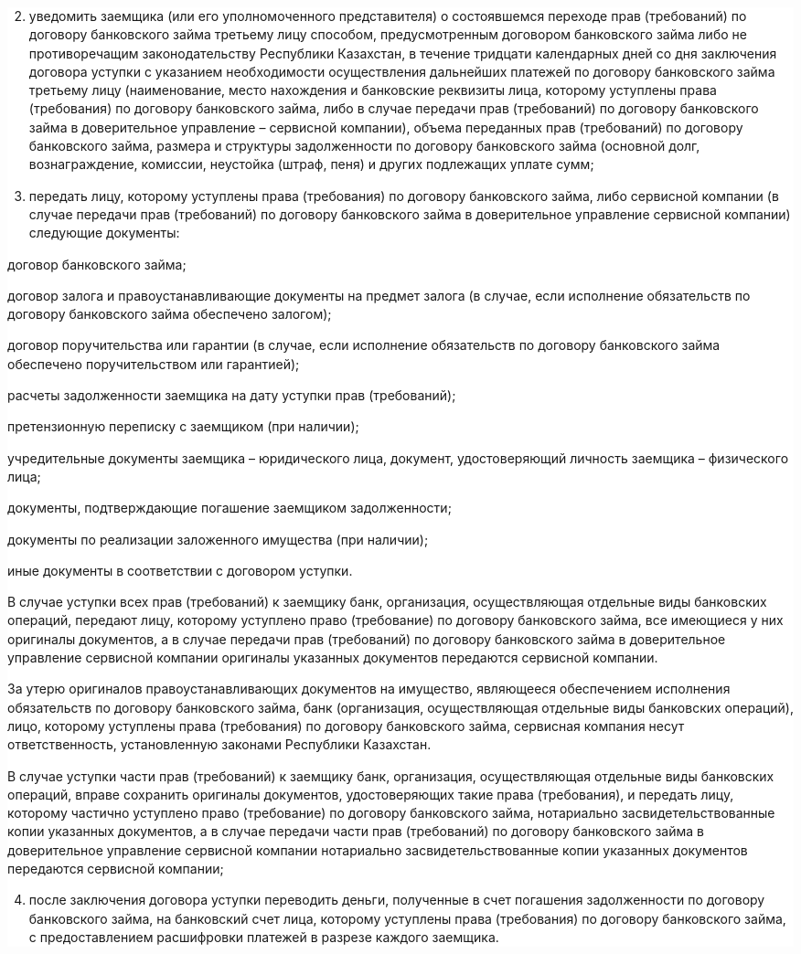 2) уведомить заемщика (или его уполномоченного представителя)  о состоявшемся переходе прав (требований) по договору банковского займа третьему лицу способом, предусмотренным договором банковского займа либо не противоречащим законодательству Республики Казахстан,  в течение тридцати календарных дней со дня заключения договора уступки  с указанием необходимости осуществления дальнейших платежей  по договору банковского займа третьему лицу (наименование, место нахождения и банковские реквизиты лица, которому уступлены  права (требования) по договору банковского займа, либо в случае  передачи прав (требований) по договору банковского займа в доверительное управление – сервисной компании), объема переданных прав (требований)  по договору банковского займа, размера и структуры задолженности  по договору банковского займа (основной долг, вознаграждение,  комиссии, неустойка (штраф, пеня) и других подлежащих уплате  сумм;

3) передать лицу, которому уступлены права (требования) по договору банковского займа, либо сервисной компании (в случае передачи прав (требований) по договору банковского займа в доверительное управление сервисной компании) следующие документы:

договор банковского займа;

договор залога и правоустанавливающие документы на предмет залога (в случае, если исполнение обязательств по договору банковского займа обеспечено залогом);

договор поручительства или гарантии (в случае, если исполнение обязательств по договору банковского займа обеспечено поручительством или гарантией);

расчеты задолженности заемщика на дату уступки прав  (требований);

претензионную переписку с заемщиком (при наличии);

учредительные документы заемщика – юридического лица, документ, удостоверяющий личность заемщика – физического лица;

документы, подтверждающие погашение заемщиком задолженности;

документы по реализации заложенного имущества (при наличии);

иные документы в соответствии с договором уступки.

В случае уступки всех прав (требований) к заемщику банк,  организация, осуществляющая отдельные виды банковских операций, передают лицу, которому уступлено право (требование) по договору банковского займа, все имеющиеся у них оригиналы документов,  а в случае передачи прав (требований) по договору банковского займа  в доверительное управление сервисной компании оригиналы указанных документов передаются сервисной компании.

За утерю оригиналов правоустанавливающих документов на имущество, являющееся обеспечением исполнения обязательств по договору банковского займа, банк (организация, осуществляющая отдельные виды банковских операций), лицо, которому уступлены права (требования)  по договору банковского займа, сервисная компания несут ответственность, установленную законами Республики Казахстан.

В случае уступки части прав (требований) к заемщику банк,  организация, осуществляющая отдельные виды банковских операций, вправе сохранить оригиналы документов, удостоверяющих такие права (требования),  и передать лицу, которому частично уступлено право (требование)  по договору банковского займа, нотариально засвидетельствованные копии указанных документов, а в случае передачи части прав (требований) по договору банковского займа в доверительное управление сервисной компании нотариально засвидетельствованные копии указанных документов передаются сервисной компании;

4) после заключения договора уступки переводить деньги, полученные в счет погашения задолженности по договору банковского займа,  на банковский счет лица, которому уступлены права (требования) по договору банковского займа, с предоставлением расшифровки платежей в разрезе каждого заемщика.
